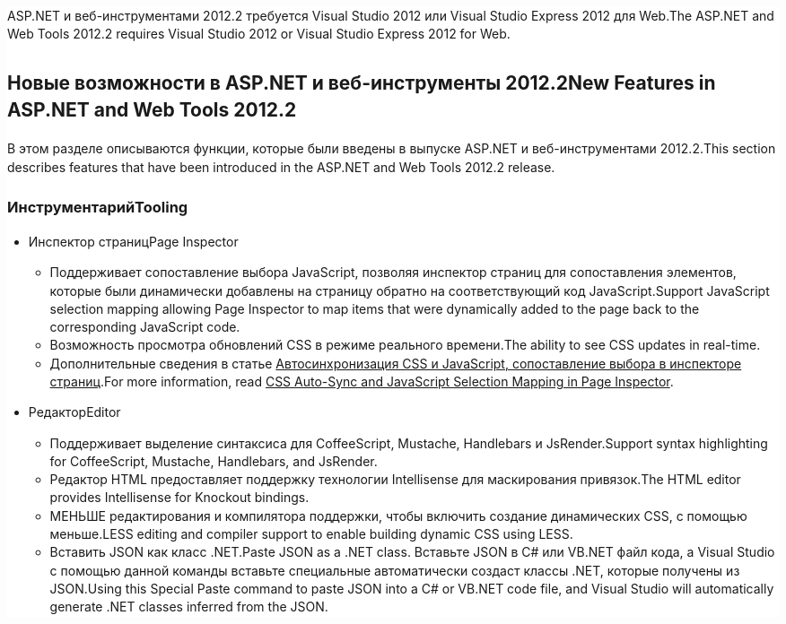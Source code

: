 <span data-ttu-id="0e763-145">ASP.NET и веб-инструментами 2012.2 требуется Visual Studio 2012 или Visual Studio Express 2012 для Web.</span><span class="sxs-lookup"><span data-stu-id="0e763-145">The ASP.NET and Web Tools 2012.2 requires Visual Studio 2012 or Visual Studio Express 2012 for Web.</span></span>

<a id="_New_Features_in"></a>
## <a name="new-features-in-aspnet-and-web-tools-20122"></a><span data-ttu-id="0e763-146">Новые возможности в ASP.NET и веб-инструменты 2012.2</span><span class="sxs-lookup"><span data-stu-id="0e763-146">New Features in ASP.NET and Web Tools 2012.2</span></span>

<span data-ttu-id="0e763-147">В этом разделе описываются функции, которые были введены в выпуске ASP.NET и веб-инструментами 2012.2.</span><span class="sxs-lookup"><span data-stu-id="0e763-147">This section describes features that have been introduced in the ASP.NET and Web Tools 2012.2 release.</span></span>

<a id="_Tooling"></a>
### <a name="tooling"></a><span data-ttu-id="0e763-148">Инструментарий</span><span class="sxs-lookup"><span data-stu-id="0e763-148">Tooling</span></span>

- <span data-ttu-id="0e763-149">Инспектор страниц</span><span class="sxs-lookup"><span data-stu-id="0e763-149">Page Inspector</span></span> 

    - <span data-ttu-id="0e763-150">Поддерживает сопоставление выбора JavaScript, позволяя инспектор страниц для сопоставления элементов, которые были динамически добавлены на страницу обратно на соответствующий код JavaScript.</span><span class="sxs-lookup"><span data-stu-id="0e763-150">Support JavaScript selection mapping allowing Page Inspector to map items that were dynamically added to the page back to the corresponding JavaScript code.</span></span>
    - <span data-ttu-id="0e763-151">Возможность просмотра обновлений CSS в режиме реального времени.</span><span class="sxs-lookup"><span data-stu-id="0e763-151">The ability to see CSS updates in real-time.</span></span>
    - <span data-ttu-id="0e763-152">Дополнительные сведения в статье [Автосинхронизация CSS и JavaScript, сопоставление выбора в инспекторе страниц](https://blogs.msdn.com/b/webdev/archive/2012/12/14/css-auto-sync-and-javascript-selection-mapping-in-page-inspector.aspx).</span><span class="sxs-lookup"><span data-stu-id="0e763-152">For more information, read [CSS Auto-Sync and JavaScript Selection Mapping in Page Inspector](https://blogs.msdn.com/b/webdev/archive/2012/12/14/css-auto-sync-and-javascript-selection-mapping-in-page-inspector.aspx).</span></span>
- <span data-ttu-id="0e763-153">Редактор</span><span class="sxs-lookup"><span data-stu-id="0e763-153">Editor</span></span> 

    - <span data-ttu-id="0e763-154">Поддерживает выделение синтаксиса для CoffeeScript, Mustache, Handlebars и JsRender.</span><span class="sxs-lookup"><span data-stu-id="0e763-154">Support syntax highlighting for CoffeeScript, Mustache, Handlebars, and JsRender.</span></span>
    - <span data-ttu-id="0e763-155">Редактор HTML предоставляет поддержку технологии Intellisense для маскирования привязок.</span><span class="sxs-lookup"><span data-stu-id="0e763-155">The HTML editor provides Intellisense for Knockout bindings.</span></span>
    - <span data-ttu-id="0e763-156">МЕНЬШЕ редактирования и компилятора поддержки, чтобы включить создание динамических CSS, с помощью меньше.</span><span class="sxs-lookup"><span data-stu-id="0e763-156">LESS editing and compiler support to enable building dynamic CSS using LESS.</span></span>
    - <span data-ttu-id="0e763-157">Вставить JSON как класс .NET.</span><span class="sxs-lookup"><span data-stu-id="0e763-157">Paste JSON as a .NET class.</span></span> <span data-ttu-id="0e763-158">Вставьте JSON в C# или VB.NET файл кода, а Visual Studio с помощью данной команды вставьте специальные автоматически создаст классы .NET, которые получены из JSON.</span><span class="sxs-lookup"><span data-stu-id="0e763-158">Using this Special Paste command to paste JSON into a C# or VB.NET code file, and Visual Studio will automatically generate .NET classes inferred from the JSON.</span></span>